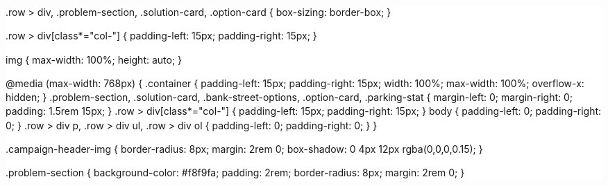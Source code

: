   .row > div, .problem-section, .solution-card, .option-card {
    box-sizing: border-box;
  }

  .row > div[class*="col-"] {
    padding-left: 15px;
    padding-right: 15px;
  }

  img {
    max-width: 100%;
    height: auto;
  }

  @media (max-width: 768px) {
    .container {
      padding-left: 15px;
      padding-right: 15px;
      width: 100%;
      max-width: 100%;
      overflow-x: hidden;
    }
    .problem-section, .solution-card, .bank-street-options,
    .option-card, .parking-stat {
      margin-left: 0;
      margin-right: 0;
      padding: 1.5rem 15px;
    }
    .row > div[class*="col-"] {
      padding-left: 15px;
      padding-right: 15px;
    }
    body {
      padding-left: 0;
      padding-right: 0;
    }
    .row > div p, .row > div ul, .row > div ol {
      padding-left: 0;
      padding-right: 0;
    }
  }

  .campaign-header-img {
    border-radius: 8px;
    margin: 2rem 0;
    box-shadow: 0 4px 12px rgba(0,0,0,0.15);
  }
  
  .problem-section {
    background-color: #f8f9fa;
    padding: 2rem;
    border-radius: 8px;
    margin: 2rem 0;
  }
</style>
<figure class="text-center">